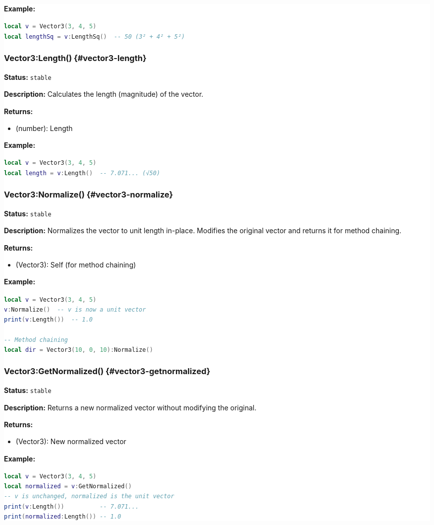 **Example:**
```lua
local v = Vector3(3, 4, 5)
local lengthSq = v:LengthSq()  -- 50 (3² + 4² + 5²)
```

### Vector3:Length() {#vector3-length}

**Status:** `stable`

**Description:**
Calculates the length (magnitude) of the vector.

**Returns:**
- (number): Length

**Example:**
```lua
local v = Vector3(3, 4, 5)
local length = v:Length()  -- 7.071... (√50)
```

### Vector3:Normalize() {#vector3-normalize}

**Status:** `stable`

**Description:**
Normalizes the vector to unit length in-place. Modifies the original vector and returns it for method chaining.

**Returns:**
- (Vector3): Self (for method chaining)

**Example:**
```lua
local v = Vector3(3, 4, 5)
v:Normalize()  -- v is now a unit vector
print(v:Length())  -- 1.0

-- Method chaining
local dir = Vector3(10, 0, 10):Normalize()
```

### Vector3:GetNormalized() {#vector3-getnormalized}

**Status:** `stable`

**Description:**
Returns a new normalized vector without modifying the original.

**Returns:**
- (Vector3): New normalized vector

**Example:**
```lua
local v = Vector3(3, 4, 5)
local normalized = v:GetNormalized()
-- v is unchanged, normalized is the unit vector
print(v:Length())          -- 7.071...
print(normalized:Length()) -- 1.0
```
